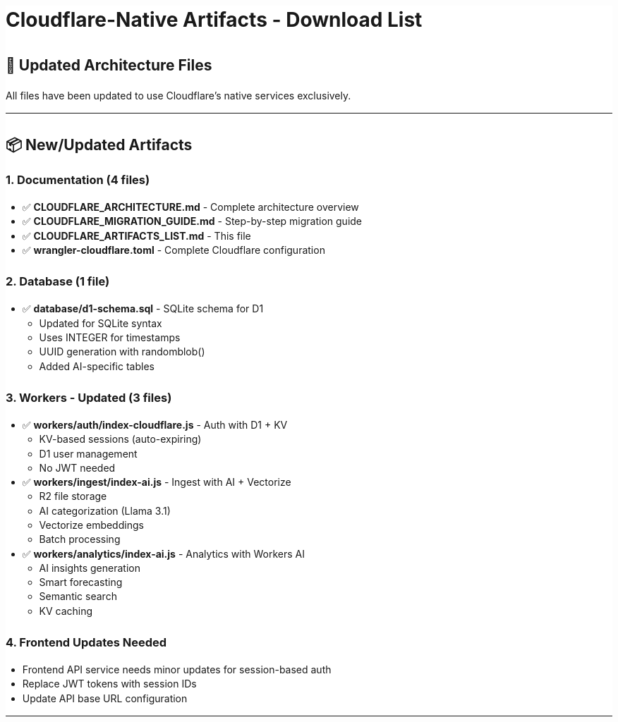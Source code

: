 # Cloudflare-Native Artifacts - Download List

## 🎯 Updated Architecture Files

All files have been updated to use Cloudflare’s native services exclusively.

-----

## 📦 New/Updated Artifacts

### 1. Documentation (4 files)

- ✅ **CLOUDFLARE_ARCHITECTURE.md** - Complete architecture overview
- ✅ **CLOUDFLARE_MIGRATION_GUIDE.md** - Step-by-step migration guide
- ✅ **CLOUDFLARE_ARTIFACTS_LIST.md** - This file
- ✅ **wrangler-cloudflare.toml** - Complete Cloudflare configuration

### 2. Database (1 file)

- ✅ **database/d1-schema.sql** - SQLite schema for D1
  - Updated for SQLite syntax
  - Uses INTEGER for timestamps
  - UUID generation with randomblob()
  - Added AI-specific tables

### 3. Workers - Updated (3 files)

- ✅ **workers/auth/index-cloudflare.js** - Auth with D1 + KV
  - KV-based sessions (auto-expiring)
  - D1 user management
  - No JWT needed
- ✅ **workers/ingest/index-ai.js** - Ingest with AI + Vectorize
  - R2 file storage
  - AI categorization (Llama 3.1)
  - Vectorize embeddings
  - Batch processing
- ✅ **workers/analytics/index-ai.js** - Analytics with Workers AI
  - AI insights generation
  - Smart forecasting
  - Semantic search
  - KV caching

### 4. Frontend Updates Needed

- Frontend API service needs minor updates for session-based auth
- Replace JWT tokens with session IDs
- Update API base URL configuration

-----
